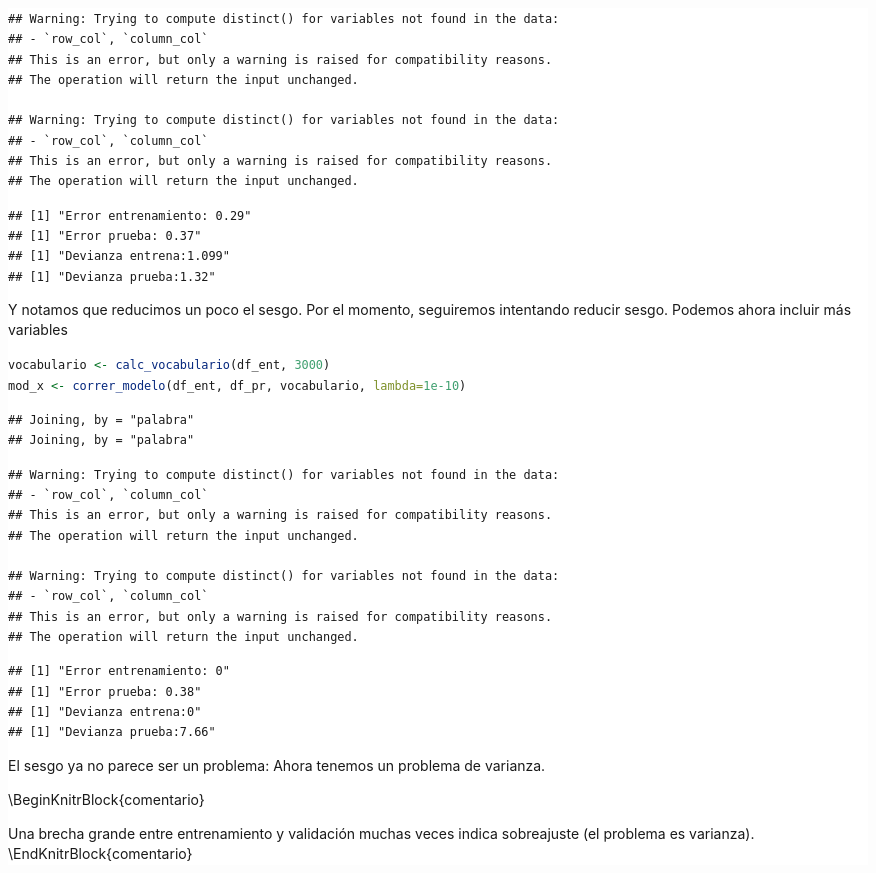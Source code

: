 ```
## Warning: Trying to compute distinct() for variables not found in the data:
## - `row_col`, `column_col`
## This is an error, but only a warning is raised for compatibility reasons.
## The operation will return the input unchanged.

## Warning: Trying to compute distinct() for variables not found in the data:
## - `row_col`, `column_col`
## This is an error, but only a warning is raised for compatibility reasons.
## The operation will return the input unchanged.
```

```
## [1] "Error entrenamiento: 0.29"
## [1] "Error prueba: 0.37"
## [1] "Devianza entrena:1.099"
## [1] "Devianza prueba:1.32"
```

Y notamos que reducimos un poco el sesgo. Por el momento, seguiremos intentando reducir sesgo. Podemos ahora incluir más variables



```r
vocabulario <- calc_vocabulario(df_ent, 3000)
mod_x <- correr_modelo(df_ent, df_pr, vocabulario, lambda=1e-10)
```

```
## Joining, by = "palabra"
## Joining, by = "palabra"
```

```
## Warning: Trying to compute distinct() for variables not found in the data:
## - `row_col`, `column_col`
## This is an error, but only a warning is raised for compatibility reasons.
## The operation will return the input unchanged.

## Warning: Trying to compute distinct() for variables not found in the data:
## - `row_col`, `column_col`
## This is an error, but only a warning is raised for compatibility reasons.
## The operation will return the input unchanged.
```

```
## [1] "Error entrenamiento: 0"
## [1] "Error prueba: 0.38"
## [1] "Devianza entrena:0"
## [1] "Devianza prueba:7.66"
```


El sesgo ya no parece ser un problema: Ahora tenemos
un problema de varianza. 

\BeginKnitrBlock{comentario}<div class="comentario">Una brecha grande entre entrenamiento y validación muchas veces indica
sobreajuste (el problema es varianza).</div>\EndKnitrBlock{comentario}
